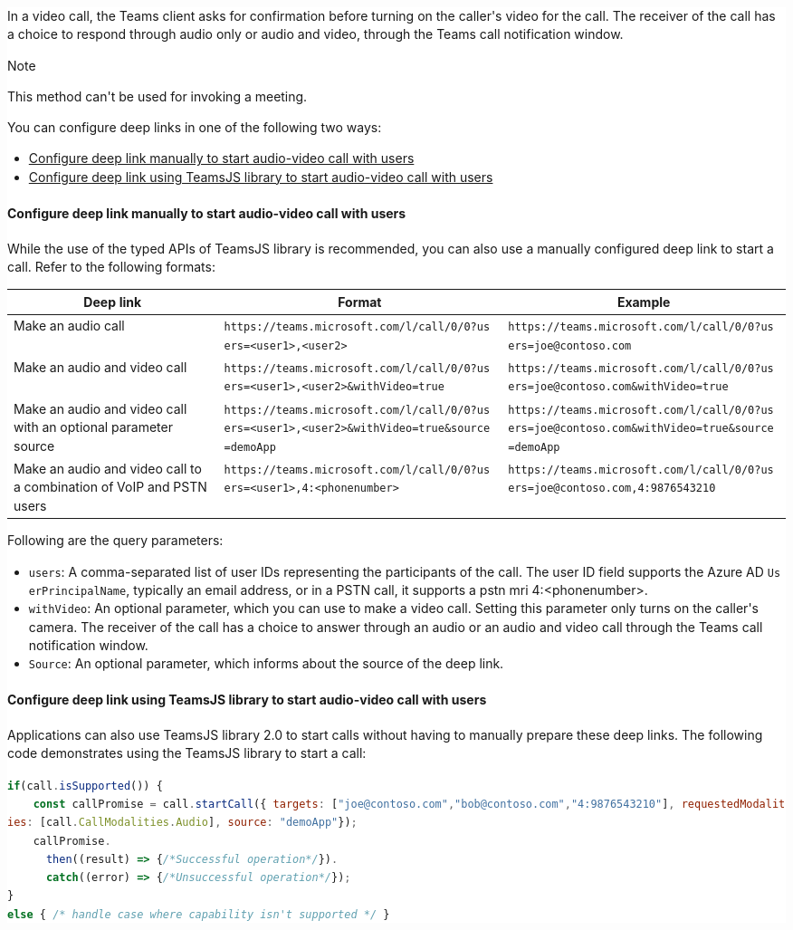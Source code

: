 In a video call, the Teams client asks for confirmation before turning on the caller's video for the call. The receiver of the call has a choice to respond through audio only or audio and video, through the Teams call notification window.

> [!NOTE]
> This method can't be used for invoking a meeting.

You can configure deep links in one of the following two ways:

* [Configure deep link manually to start audio-video call with users](#configure-deep-link-manually-to-start-audio-video-call-with-users)
* [Configure deep link using TeamsJS library to start audio-video call with users](#configure-deep-link-using-teamsjs-library-to-start-audio-video-call-with-users)

#### Configure deep link manually to start audio-video call with users

While the use of the typed APIs of TeamsJS library is recommended, you can also use a manually configured deep link to start a call. Refer to the following formats:

| Deep link | Format | Example |
|-----------|--------|---------|
| Make an audio call | `https://teams.microsoft.com/l/call/0/0?users=<user1>,<user2>` | `https://teams.microsoft.com/l/call/0/0?users=joe@contoso.com` |
| Make an audio and video call | `https://teams.microsoft.com/l/call/0/0?users=<user1>,<user2>&withVideo=true` | `https://teams.microsoft.com/l/call/0/0?users=joe@contoso.com&withVideo=true` |
|Make an audio and video call with an optional parameter source | `https://teams.microsoft.com/l/call/0/0?users=<user1>,<user2>&withVideo=true&source=demoApp` | `https://teams.microsoft.com/l/call/0/0?users=joe@contoso.com&withVideo=true&source=demoApp` |  
| Make an audio and video call to a combination of VoIP and PSTN users | `https://teams.microsoft.com/l/call/0/0?users=<user1>,4:<phonenumber>` | `https://teams.microsoft.com/l/call/0/0?users=joe@contoso.com,4:9876543210` |
  
Following are the query parameters:

* `users`: A comma-separated list of user IDs representing the participants of the call. The user ID field supports the Azure AD `UserPrincipalName`, typically an email address, or in a PSTN call, it supports a pstn mri 4:&lt;phonenumber&gt;.
* `withVideo`: An optional parameter, which you can use to make a video call. Setting this parameter only turns on the caller's camera. The receiver of the call has a choice to answer through an audio or an audio and video call through the Teams call notification window.
* `Source`: An optional parameter, which informs about the source of the deep link.

#### Configure deep link using TeamsJS library to start audio-video call with users

Applications can also use TeamsJS library 2.0 to start calls without having to manually prepare these deep links.
The following code demonstrates using the TeamsJS library to start a call:

```javascript
if(call.isSupported()) {
    const callPromise = call.startCall({ targets: ["joe@contoso.com","bob@contoso.com","4:9876543210"], requestedModalities: [call.CallModalities.Audio], source: "demoApp"});
    callPromise.
      then((result) => {/*Successful operation*/}).
      catch((error) => {/*Unsuccessful operation*/});
}
else { /* handle case where capability isn't supported */ }

```
